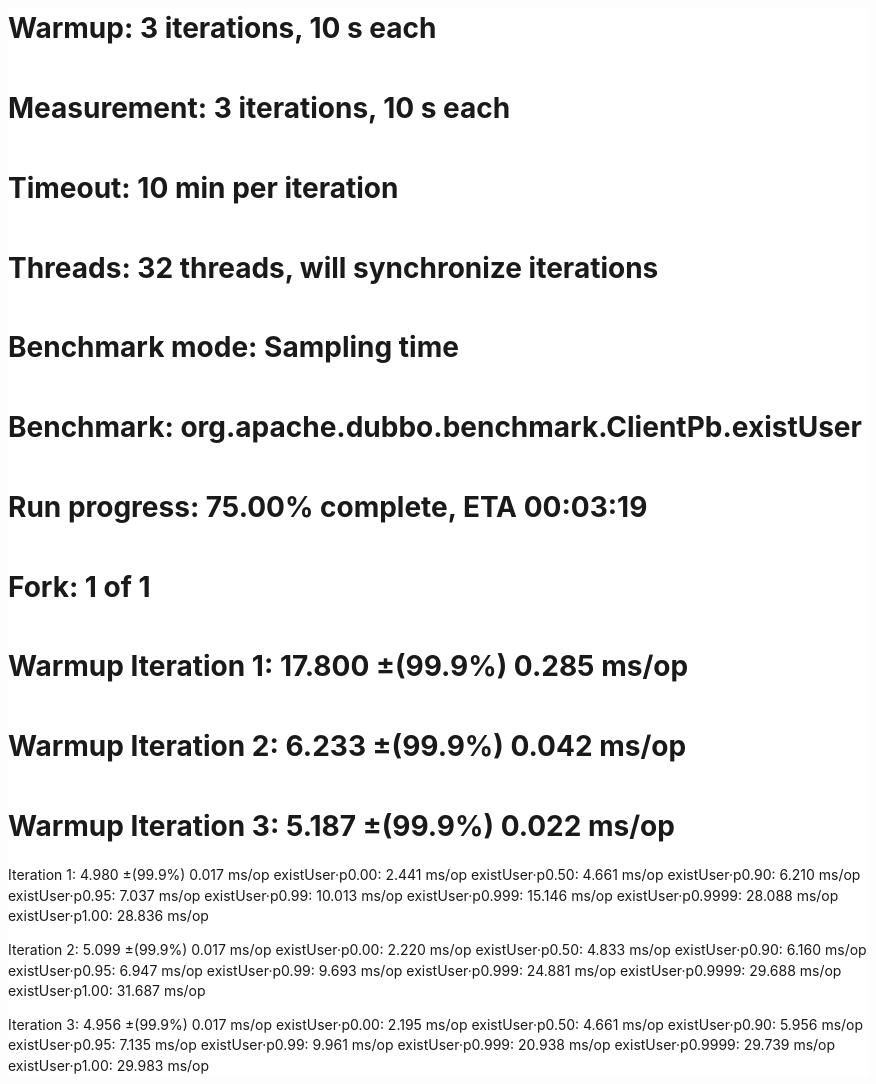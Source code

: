 # Warmup: 3 iterations, 10 s each
# Measurement: 3 iterations, 10 s each
# Timeout: 10 min per iteration
# Threads: 32 threads, will synchronize iterations
# Benchmark mode: Sampling time
# Benchmark: org.apache.dubbo.benchmark.ClientPb.existUser

# Run progress: 75.00% complete, ETA 00:03:19
# Fork: 1 of 1
# Warmup Iteration   1: 17.800 ±(99.9%) 0.285 ms/op
# Warmup Iteration   2: 6.233 ±(99.9%) 0.042 ms/op
# Warmup Iteration   3: 5.187 ±(99.9%) 0.022 ms/op
Iteration   1: 4.980 ±(99.9%) 0.017 ms/op
                 existUser·p0.00:   2.441 ms/op
                 existUser·p0.50:   4.661 ms/op
                 existUser·p0.90:   6.210 ms/op
                 existUser·p0.95:   7.037 ms/op
                 existUser·p0.99:   10.013 ms/op
                 existUser·p0.999:  15.146 ms/op
                 existUser·p0.9999: 28.088 ms/op
                 existUser·p1.00:   28.836 ms/op

Iteration   2: 5.099 ±(99.9%) 0.017 ms/op
                 existUser·p0.00:   2.220 ms/op
                 existUser·p0.50:   4.833 ms/op
                 existUser·p0.90:   6.160 ms/op
                 existUser·p0.95:   6.947 ms/op
                 existUser·p0.99:   9.693 ms/op
                 existUser·p0.999:  24.881 ms/op
                 existUser·p0.9999: 29.688 ms/op
                 existUser·p1.00:   31.687 ms/op

Iteration   3: 4.956 ±(99.9%) 0.017 ms/op
                 existUser·p0.00:   2.195 ms/op
                 existUser·p0.50:   4.661 ms/op
                 existUser·p0.90:   5.956 ms/op
                 existUser·p0.95:   7.135 ms/op
                 existUser·p0.99:   9.961 ms/op
                 existUser·p0.999:  20.938 ms/op
                 existUser·p0.9999: 29.739 ms/op
                 existUser·p1.00:   29.983 ms/op
